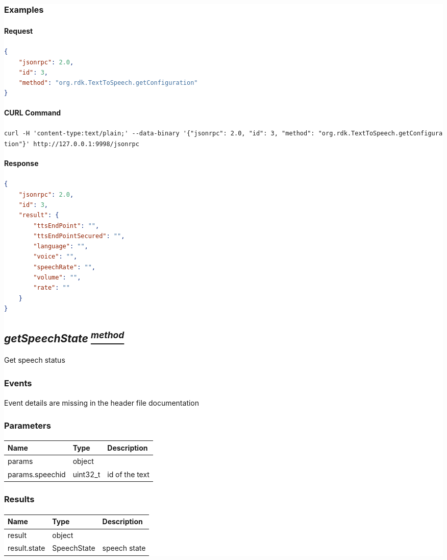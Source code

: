 ### Examples


#### Request

```json
{
    "jsonrpc": 2.0,
    "id": 3,
    "method": "org.rdk.TextToSpeech.getConfiguration"
}
```


#### CURL Command

```curl
curl -H 'content-type:text/plain;' --data-binary '{"jsonrpc": 2.0, "id": 3, "method": "org.rdk.TextToSpeech.getConfiguration"}' http://127.0.0.1:9998/jsonrpc
```


#### Response

```json
{
    "jsonrpc": 2.0,
    "id": 3,
    "result": {
        "ttsEndPoint": "",
        "ttsEndPointSecured": "",
        "language": "",
        "voice": "",
        "speechRate": "",
        "volume": "",
        "rate": ""
    }
}
```

<a id="method.getSpeechState"></a>
## *getSpeechState [<sup>method</sup>](#head.Methods)*

Get speech status

### Events
Event details are missing in the header file documentation 
### Parameters
| Name | Type | Description |
| :-------- | :-------- | :-------- |
| params | object |  |
| params.speechid | uint32_t | id of the text |
### Results
| Name | Type | Description |
| :-------- | :-------- | :-------- |
| result | object |  |
| result.state | SpeechState | speech state |
